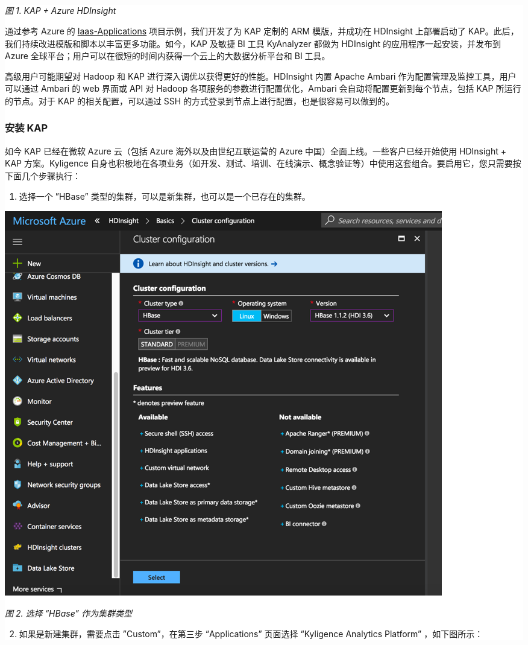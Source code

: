 *图 1. KAP + Azure HDInsight*

通过参考 Azure 的 [Iaas-Applications](https://github.com/hdinsight/Iaas-Applications) 项目示例，我们开发了为 KAP 定制的 ARM 模版，并成功在 HDInsight 上部署启动了 KAP。此后，我们持续改进模版和脚本以丰富更多功能。如今，KAP 及敏捷 BI 工具 KyAnalyzer 都做为 HDInsight 的应用程序一起安装，并发布到 Azure 全球平台；用户可以在很短的时间内获得一个云上的大数据分析平台和 BI 工具。

高级用户可能期望对 Hadoop 和 KAP 进行深入调优以获得更好的性能。HDInsight 内置 Apache Ambari 作为配置管理及监控工具，用户可以通过 Ambari 的 web 界面或 API 对 Hadoop 各项服务的参数进行配置优化，Ambari 会自动将配置更新到每个节点，包括 KAP 所运行的节点。对于 KAP 的相关配置，可以通过 SSH 的方式登录到节点上进行配置，也是很容易可以做到的。

### 安装 KAP

如今 KAP 已经在微软 Azure 云（包括 Azure 海外以及由世纪互联运营的 Azure 中国）全面上线。一些客户已经开始使用 HDInsight + KAP 方案。Kyligence 自身也积极地在各项业务（如开发、测试、培训、在线演示、概念验证等）中使用这套组合。要启用它，您只需要按下面几个步骤执行：

1) 选择一个 ”HBase” 类型的集群，可以是新集群，也可以是一个已存在的集群。

![hbase_cluster](images/hbase_cluster.png)

*图 2. 选择 “HBase” 作为集群类型*

2) 如果是新建集群，需要点击 ”Custom”，在第三步 “Applications” 页面选择 “Kyligence Analytics Platform” ，如下图所示：
